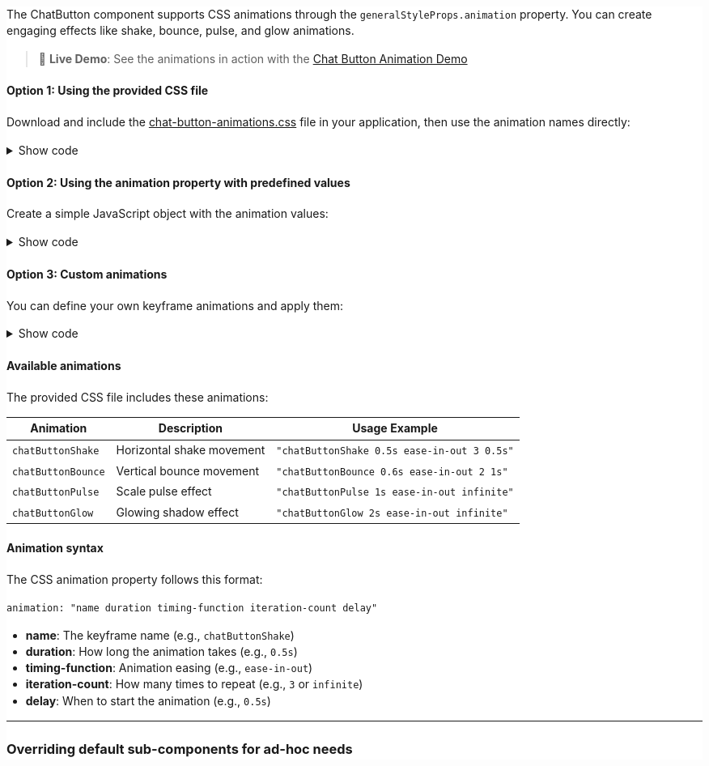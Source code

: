 The ChatButton component supports CSS animations through the `generalStyleProps.animation` property. You can create engaging effects like shake, bounce, pulse, and glow animations.

> 📝 **Live Demo**: See the animations in action with the [Chat Button Animation Demo](../examples/chat-button-animations-demo.html)

#### Option 1: Using the provided CSS file

Download and include the [chat-button-animations.css](../styles/chat-button-animations.css) file in your application, then use the animation names directly:

<details><summary>Show code</summary></details>

#### Option 2: Using the animation property with predefined values

Create a simple JavaScript object with the animation values:

<details><summary>Show code</summary></details>

#### Option 3: Custom animations

You can define your own keyframe animations and apply them:

<details><summary>Show code</summary></details>

#### Available animations

The provided CSS file includes these animations:

| Animation | Description | Usage Example |
|-----------|-------------|---------------|
| `chatButtonShake` | Horizontal shake movement | `"chatButtonShake 0.5s ease-in-out 3 0.5s"` |
| `chatButtonBounce` | Vertical bounce movement | `"chatButtonBounce 0.6s ease-in-out 2 1s"` |
| `chatButtonPulse` | Scale pulse effect | `"chatButtonPulse 1s ease-in-out infinite"` |
| `chatButtonGlow` | Glowing shadow effect | `"chatButtonGlow 2s ease-in-out infinite"` |

#### Animation syntax

The CSS animation property follows this format:
```
animation: "name duration timing-function iteration-count delay"
```

- **name**: The keyframe name (e.g., `chatButtonShake`)
- **duration**: How long the animation takes (e.g., `0.5s`)
- **timing-function**: Animation easing (e.g., `ease-in-out`)
- **iteration-count**: How many times to repeat (e.g., `3` or `infinite`)
- **delay**: When to start the animation (e.g., `0.5s`)

--------------------------------

### Overriding default sub-components for ad-hoc needs
